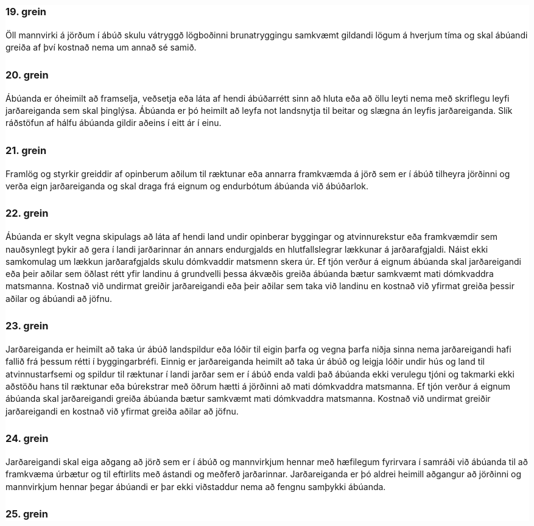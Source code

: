 ### 19. grein



Öll mannvirki á jörðum í ábúð skulu vátryggð lögboðinni brunatryggingu samkvæmt gildandi lögum á hverjum tíma og skal ábúandi greiða af því kostnað nema um annað sé samið.

### 20. grein



Ábúanda er óheimilt að framselja, veðsetja eða láta af hendi ábúðarrétt sinn að hluta eða að öllu leyti nema með skriflegu leyfi jarðareiganda sem skal þinglýsa. Ábúanda er þó heimilt að leyfa not landsnytja til beitar og slægna án leyfis jarðareiganda. Slík ráðstöfun af hálfu ábúanda gildir aðeins í eitt ár í einu.

### 21. grein



Framlög og styrkir greiddir af opinberum aðilum til ræktunar eða annarra framkvæmda á jörð sem er í ábúð tilheyra jörðinni og verða eign jarðareiganda og skal draga frá eignum og endurbótum ábúanda við ábúðarlok.

### 22. grein



Ábúanda er skylt vegna skipulags að láta af hendi land undir opinberar byggingar og atvinnurekstur eða framkvæmdir sem nauðsynlegt þykir að gera í landi jarðarinnar án annars endurgjalds en hlutfallslegrar lækkunar á jarðarafgjaldi. Náist ekki samkomulag um lækkun jarðarafgjalds skulu dómkvaddir matsmenn skera úr. Ef tjón verður á eignum ábúanda skal jarðareigandi eða þeir aðilar sem öðlast rétt yfir landinu á grundvelli þessa ákvæðis greiða ábúanda bætur samkvæmt mati dómkvaddra matsmanna. Kostnað við undirmat greiðir jarðareigandi eða þeir aðilar sem taka við landinu en kostnað við yfirmat greiða þessir aðilar og ábúandi að jöfnu.

### 23. grein



Jarðareiganda er heimilt að taka úr ábúð landspildur eða lóðir til eigin þarfa og vegna þarfa niðja sinna nema jarðareigandi hafi fallið frá þessum rétti í byggingarbréfi. Einnig er jarðareiganda heimilt að taka úr ábúð og leigja lóðir undir hús og land til atvinnustarfsemi og spildur til ræktunar í landi jarðar sem er í ábúð enda valdi það ábúanda ekki verulegu tjóni og takmarki ekki aðstöðu hans til ræktunar eða búrekstrar með öðrum hætti á jörðinni að mati dómkvaddra matsmanna. Ef tjón verður á eignum ábúanda skal jarðareigandi greiða ábúanda bætur samkvæmt mati dómkvaddra matsmanna. Kostnað við undirmat greiðir jarðareigandi en kostnað við yfirmat greiða aðilar að jöfnu.

### 24. grein



Jarðareigandi skal eiga aðgang að jörð sem er í ábúð og mannvirkjum hennar með hæfilegum fyrirvara í samráði við ábúanda til að framkvæma úrbætur og til eftirlits með ástandi og meðferð jarðarinnar. Jarðareiganda er þó aldrei heimill aðgangur að jörðinni og mannvirkjum hennar þegar ábúandi er þar ekki viðstaddur nema að fengnu samþykki ábúanda.

### 25. grein
